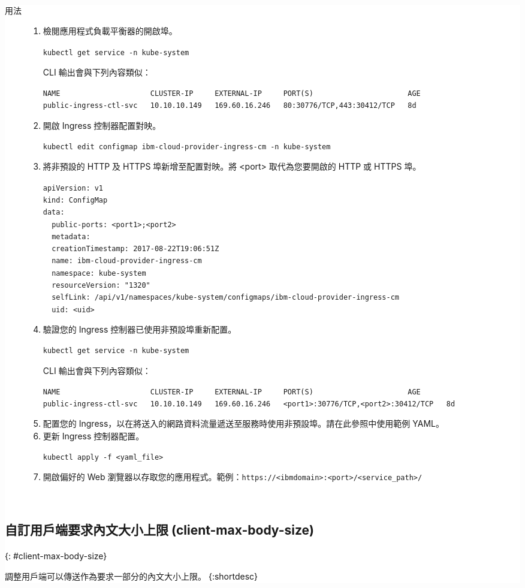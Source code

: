  </tr>
 </tbody></table>

 </dd>
 <dt>用法</dt>
 <dd><ol><li>檢閱應用程式負載平衡器的開啟埠。
<pre class="pre">
<code>kubectl get service -n kube-system</code></pre>
CLI 輸出會與下列內容類似：
<pre class="screen">
<code>NAME                     CLUSTER-IP     EXTERNAL-IP     PORT(S)                      AGE
public-ingress-ctl-svc   10.10.10.149   169.60.16.246   80:30776/TCP,443:30412/TCP   8d</code></pre></li>
<li>開啟 Ingress 控制器配置對映。
<pre class="pre">
<code>kubectl edit configmap ibm-cloud-provider-ingress-cm -n kube-system</code></pre></li>
<li>將非預設的 HTTP 及 HTTPS 埠新增至配置對映。將 &lt;port&gt; 取代為您要開啟的 HTTP 或 HTTPS 埠。
<pre class="codeblock">
<code>apiVersion: v1
kind: ConfigMap
data:
  public-ports: &lt;port1&gt;;&lt;port2&gt;
  metadata:
  creationTimestamp: 2017-08-22T19:06:51Z
  name: ibm-cloud-provider-ingress-cm
  namespace: kube-system
  resourceVersion: "1320"
  selfLink: /api/v1/namespaces/kube-system/configmaps/ibm-cloud-provider-ingress-cm
  uid: &lt;uid&gt;</code></pre></li>
 <li>驗證您的 Ingress 控制器已使用非預設埠重新配置。
<pre class="pre">
<code>kubectl get service -n kube-system</code></pre>
CLI 輸出會與下列內容類似：
<pre class="screen">
<code>NAME                     CLUSTER-IP     EXTERNAL-IP     PORT(S)                      AGE
public-ingress-ctl-svc   10.10.10.149   169.60.16.246   &lt;port1&gt;:30776/TCP,&lt;port2&gt;:30412/TCP   8d</code></pre></li>
<li>配置您的 Ingress，以在將送入的網路資料流量遞送至服務時使用非預設埠。請在此參照中使用範例 YAML。</li>
<li>更新 Ingress 控制器配置。
<pre class="pre">
<code>kubectl apply -f &lt;yaml_file&gt;</code></pre>
</li>
<li>開啟偏好的 Web 瀏覽器以存取您的應用程式。範例：<code>https://&lt;ibmdomain&gt;:&lt;port&gt;/&lt;service_path&gt;/</code></li></ol></dd></dl>

<br />


## 自訂用戶端要求內文大小上限 (client-max-body-size)
{: #client-max-body-size}

調整用戶端可以傳送作為要求一部分的內文大小上限。
{:shortdesc}
